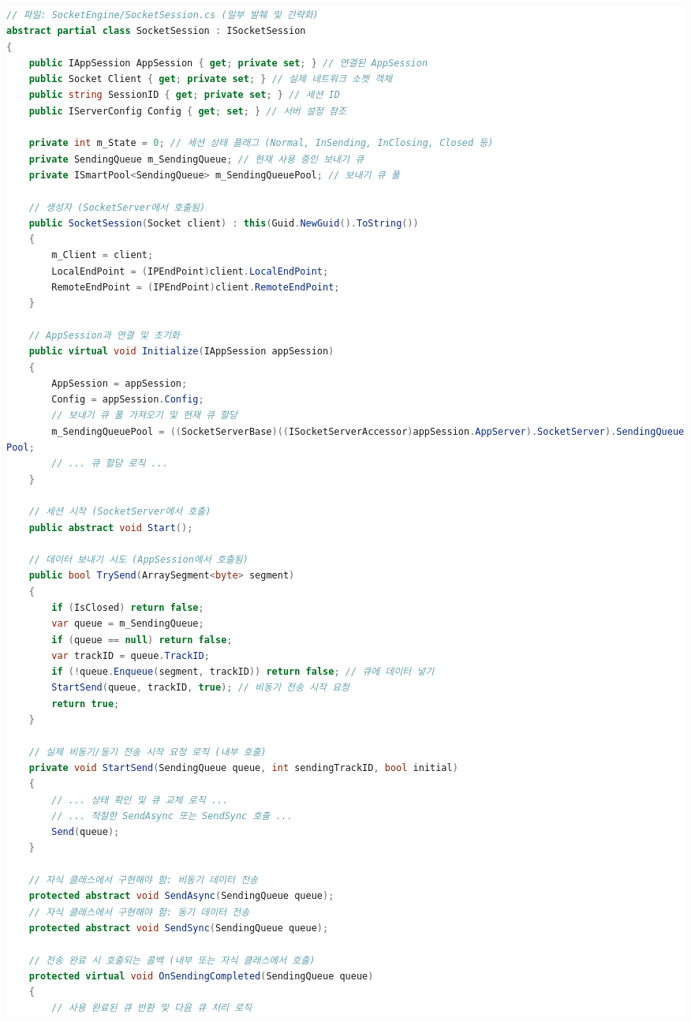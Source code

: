 ```csharp
// 파일: SocketEngine/SocketSession.cs (일부 발췌 및 간략화)
abstract partial class SocketSession : ISocketSession
{
    public IAppSession AppSession { get; private set; } // 연결된 AppSession
    public Socket Client { get; private set; } // 실제 네트워크 소켓 객체
    public string SessionID { get; private set; } // 세션 ID
    public IServerConfig Config { get; set; } // 서버 설정 참조

    private int m_State = 0; // 세션 상태 플래그 (Normal, InSending, InClosing, Closed 등)
    private SendingQueue m_SendingQueue; // 현재 사용 중인 보내기 큐
    private ISmartPool<SendingQueue> m_SendingQueuePool; // 보내기 큐 풀

    // 생성자 (SocketServer에서 호출됨)
    public SocketSession(Socket client) : this(Guid.NewGuid().ToString())
    {
        m_Client = client;
        LocalEndPoint = (IPEndPoint)client.LocalEndPoint;
        RemoteEndPoint = (IPEndPoint)client.RemoteEndPoint;
    }

    // AppSession과 연결 및 초기화
    public virtual void Initialize(IAppSession appSession)
    {
        AppSession = appSession;
        Config = appSession.Config;
        // 보내기 큐 풀 가져오기 및 현재 큐 할당
        m_SendingQueuePool = ((SocketServerBase)((ISocketServerAccessor)appSession.AppServer).SocketServer).SendingQueuePool;
        // ... 큐 할당 로직 ...
    }

    // 세션 시작 (SocketServer에서 호출)
    public abstract void Start();

    // 데이터 보내기 시도 (AppSession에서 호출됨)
    public bool TrySend(ArraySegment<byte> segment)
    {
        if (IsClosed) return false;
        var queue = m_SendingQueue;
        if (queue == null) return false;
        var trackID = queue.TrackID;
        if (!queue.Enqueue(segment, trackID)) return false; // 큐에 데이터 넣기
        StartSend(queue, trackID, true); // 비동기 전송 시작 요청
        return true;
    }

    // 실제 비동기/동기 전송 시작 요청 로직 (내부 호출)
    private void StartSend(SendingQueue queue, int sendingTrackID, bool initial)
    {
        // ... 상태 확인 및 큐 교체 로직 ...
        // ... 적절한 SendAsync 또는 SendSync 호출 ...
        Send(queue);
    }

    // 자식 클래스에서 구현해야 함: 비동기 데이터 전송
    protected abstract void SendAsync(SendingQueue queue);
    // 자식 클래스에서 구현해야 함: 동기 데이터 전송
    protected abstract void SendSync(SendingQueue queue);

    // 전송 완료 시 호출되는 콜백 (내부 또는 자식 클래스에서 호출)
    protected virtual void OnSendingCompleted(SendingQueue queue)
    {
        // 사용 완료된 큐 반환 및 다음 큐 처리 로직
```